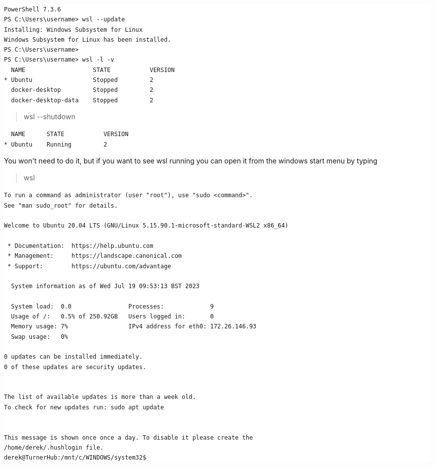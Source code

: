 ```code
PowerShell 7.3.6
PS C:\Users\username> wsl --update
Installing: Windows Subsystem for Linux
Windows Subsystem for Linux has been installed.
PS C:\Users\username>
PS C:\Users\username> wsl -l -v
  NAME                   STATE           VERSION
* Ubuntu                 Stopped         2
  docker-desktop         Stopped         2
  docker-desktop-data    Stopped         2
```

>wsl --shutdown

```code
  NAME      STATE           VERSION
* Ubuntu    Running         2
```




You won't need to do it, but if you want to see wsl running you can open it from the windows start menu by typing 
>wsl

```
To run a command as administrator (user "root"), use "sudo <command>".
See "man sudo_root" for details.

Welcome to Ubuntu 20.04 LTS (GNU/Linux 5.15.90.1-microsoft-standard-WSL2 x86_64)

 * Documentation:  https://help.ubuntu.com
 * Management:     https://landscape.canonical.com
 * Support:        https://ubuntu.com/advantage

  System information as of Wed Jul 19 09:53:13 BST 2023

  System load:  0.0                Processes:             9
  Usage of /:   0.5% of 250.92GB   Users logged in:       0
  Memory usage: 7%                 IPv4 address for eth0: 172.26.146.93
  Swap usage:   0%

0 updates can be installed immediately.
0 of these updates are security updates.


The list of available updates is more than a week old.
To check for new updates run: sudo apt update


This message is shown once once a day. To disable it please create the
/home/derek/.hushlogin file.
derek@TurnerHub:/mnt/c/WINDOWS/system32$
```
